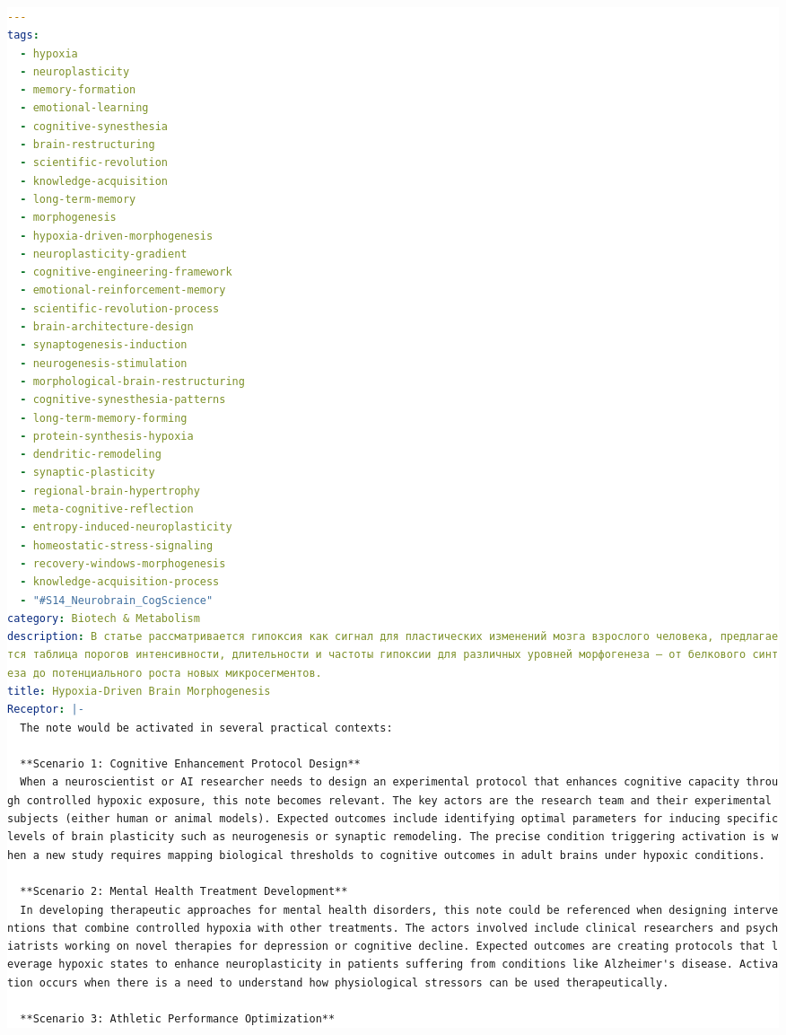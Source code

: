 ```yaml
---
tags:
  - hypoxia
  - neuroplasticity
  - memory-formation
  - emotional-learning
  - cognitive-synesthesia
  - brain-restructuring
  - scientific-revolution
  - knowledge-acquisition
  - long-term-memory
  - morphogenesis
  - hypoxia-driven-morphogenesis
  - neuroplasticity-gradient
  - cognitive-engineering-framework
  - emotional-reinforcement-memory
  - scientific-revolution-process
  - brain-architecture-design
  - synaptogenesis-induction
  - neurogenesis-stimulation
  - morphological-brain-restructuring
  - cognitive-synesthesia-patterns
  - long-term-memory-forming
  - protein-synthesis-hypoxia
  - dendritic-remodeling
  - synaptic-plasticity
  - regional-brain-hypertrophy
  - meta-cognitive-reflection
  - entropy-induced-neuroplasticity
  - homeostatic-stress-signaling
  - recovery-windows-morphogenesis
  - knowledge-acquisition-process
  - "#S14_Neurobrain_CogScience"
category: Biotech & Metabolism
description: В статье рассматривается гипоксия как сигнал для пластических изменений мозга взрослого человека, предлагается таблица порогов интенсивности, длительности и частоты гипоксии для различных уровней морфогенеза — от белкового синтеза до потенциального роста новых микросегментов.
title: Hypoxia-Driven Brain Morphogenesis
Receptor: |-
  The note would be activated in several practical contexts:

  **Scenario 1: Cognitive Enhancement Protocol Design**
  When a neuroscientist or AI researcher needs to design an experimental protocol that enhances cognitive capacity through controlled hypoxic exposure, this note becomes relevant. The key actors are the research team and their experimental subjects (either human or animal models). Expected outcomes include identifying optimal parameters for inducing specific levels of brain plasticity such as neurogenesis or synaptic remodeling. The precise condition triggering activation is when a new study requires mapping biological thresholds to cognitive outcomes in adult brains under hypoxic conditions.

  **Scenario 2: Mental Health Treatment Development**
  In developing therapeutic approaches for mental health disorders, this note could be referenced when designing interventions that combine controlled hypoxia with other treatments. The actors involved include clinical researchers and psychiatrists working on novel therapies for depression or cognitive decline. Expected outcomes are creating protocols that leverage hypoxic states to enhance neuroplasticity in patients suffering from conditions like Alzheimer's disease. Activation occurs when there is a need to understand how physiological stressors can be used therapeutically.

  **Scenario 3: Athletic Performance Optimization**
```